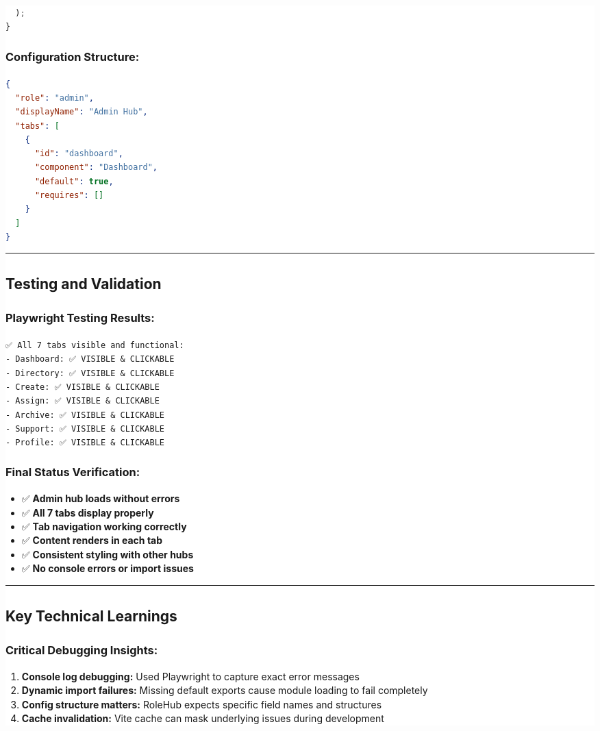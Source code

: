 ```typescript
  );
}
```

### Configuration Structure:
```json
{
  "role": "admin",
  "displayName": "Admin Hub", 
  "tabs": [
    {
      "id": "dashboard",
      "component": "Dashboard",
      "default": true,
      "requires": []
    }
  ]
}
```

---

## Testing and Validation

### Playwright Testing Results:
```
✅ All 7 tabs visible and functional:
- Dashboard: ✅ VISIBLE & CLICKABLE
- Directory: ✅ VISIBLE & CLICKABLE  
- Create: ✅ VISIBLE & CLICKABLE
- Assign: ✅ VISIBLE & CLICKABLE
- Archive: ✅ VISIBLE & CLICKABLE
- Support: ✅ VISIBLE & CLICKABLE
- Profile: ✅ VISIBLE & CLICKABLE
```

### Final Status Verification:
- ✅ **Admin hub loads without errors**
- ✅ **All 7 tabs display properly**
- ✅ **Tab navigation working correctly**
- ✅ **Content renders in each tab**
- ✅ **Consistent styling with other hubs**
- ✅ **No console errors or import issues**

---

## Key Technical Learnings

### Critical Debugging Insights:
1. **Console log debugging:** Used Playwright to capture exact error messages
2. **Dynamic import failures:** Missing default exports cause module loading to fail completely
3. **Config structure matters:** RoleHub expects specific field names and structures
4. **Cache invalidation:** Vite cache can mask underlying issues during development
